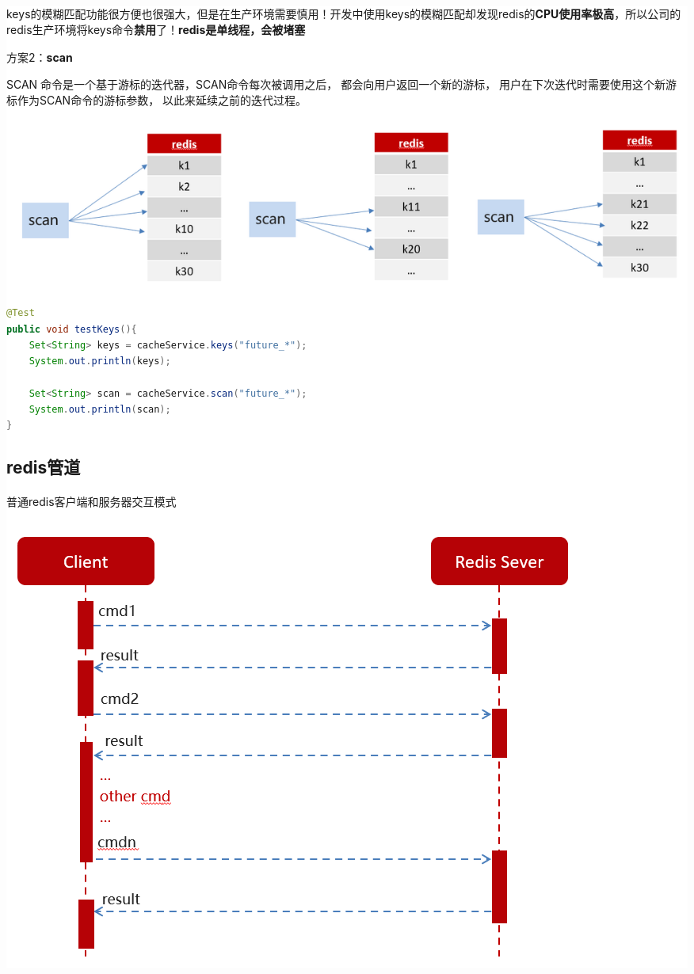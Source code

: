keys的模糊匹配功能很方便也很强大，但是在生产环境需要慎用！开发中使用keys的模糊匹配却发现redis的**CPU使用率极高**，所以公司的redis生产环境将keys命令**禁用**了！**redis是单线程，会被堵塞**

方案2：**scan** 

SCAN 命令是一个基于游标的迭代器，SCAN命令每次被调用之后， 都会向用户返回一个新的游标， 用户在下次迭代时需要使用这个新游标作为SCAN命令的游标参数， 以此来延续之前的迭代过程。

![image-20210515162419548](图集/image-20210515162419548.png)

```java
@Test
public void testKeys(){
    Set<String> keys = cacheService.keys("future_*");
    System.out.println(keys);

    Set<String> scan = cacheService.scan("future_*");
    System.out.println(scan);
}
```

## redis管道

普通redis客户端和服务器交互模式

![image-20210515162537224](图集/image-20210515162537224.png)

